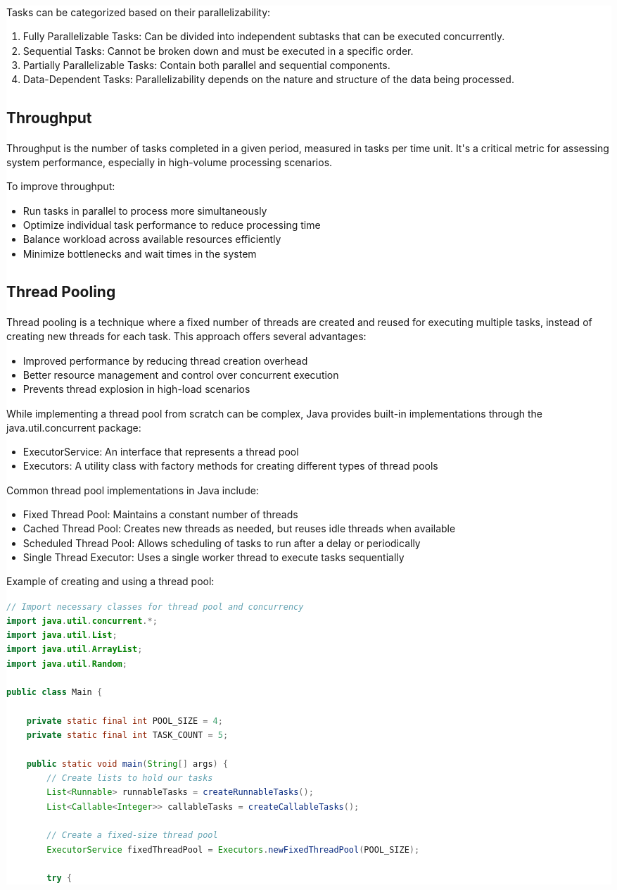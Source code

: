 Tasks can be categorized based on their parallelizability:

1. Fully Parallelizable Tasks: Can be divided into independent subtasks that can be executed concurrently.
2. Sequential Tasks: Cannot be broken down and must be executed in a specific order.
3. Partially Parallelizable Tasks: Contain both parallel and sequential components.
4. Data-Dependent Tasks: Parallelizability depends on the nature and structure of the data being processed.

## Throughput

Throughput is the number of tasks completed in a given period, measured in tasks per time unit. It's a critical metric for assessing system performance, especially in high-volume processing scenarios.

To improve throughput:

- Run tasks in parallel to process more simultaneously
- Optimize individual task performance to reduce processing time
- Balance workload across available resources efficiently
- Minimize bottlenecks and wait times in the system

## Thread Pooling

Thread pooling is a technique where a fixed number of threads are created and reused for executing multiple tasks, instead of creating new threads for each task. This approach offers several advantages:

- Improved performance by reducing thread creation overhead
- Better resource management and control over concurrent execution
- Prevents thread explosion in high-load scenarios

While implementing a thread pool from scratch can be complex, Java provides built-in implementations through the java.util.concurrent package:

- ExecutorService: An interface that represents a thread pool
- Executors: A utility class with factory methods for creating different types of thread pools

Common thread pool implementations in Java include:

- Fixed Thread Pool: Maintains a constant number of threads
- Cached Thread Pool: Creates new threads as needed, but reuses idle threads when available
- Scheduled Thread Pool: Allows scheduling of tasks to run after a delay or periodically
- Single Thread Executor: Uses a single worker thread to execute tasks sequentially

Example of creating and using a thread pool:

```java
// Import necessary classes for thread pool and concurrency
import java.util.concurrent.*;
import java.util.List;
import java.util.ArrayList;
import java.util.Random;

public class Main {

    private static final int POOL_SIZE = 4;
    private static final int TASK_COUNT = 5;

    public static void main(String[] args) {
        // Create lists to hold our tasks
        List<Runnable> runnableTasks = createRunnableTasks();
        List<Callable<Integer>> callableTasks = createCallableTasks();

        // Create a fixed-size thread pool
        ExecutorService fixedThreadPool = Executors.newFixedThreadPool(POOL_SIZE);

        try {
```